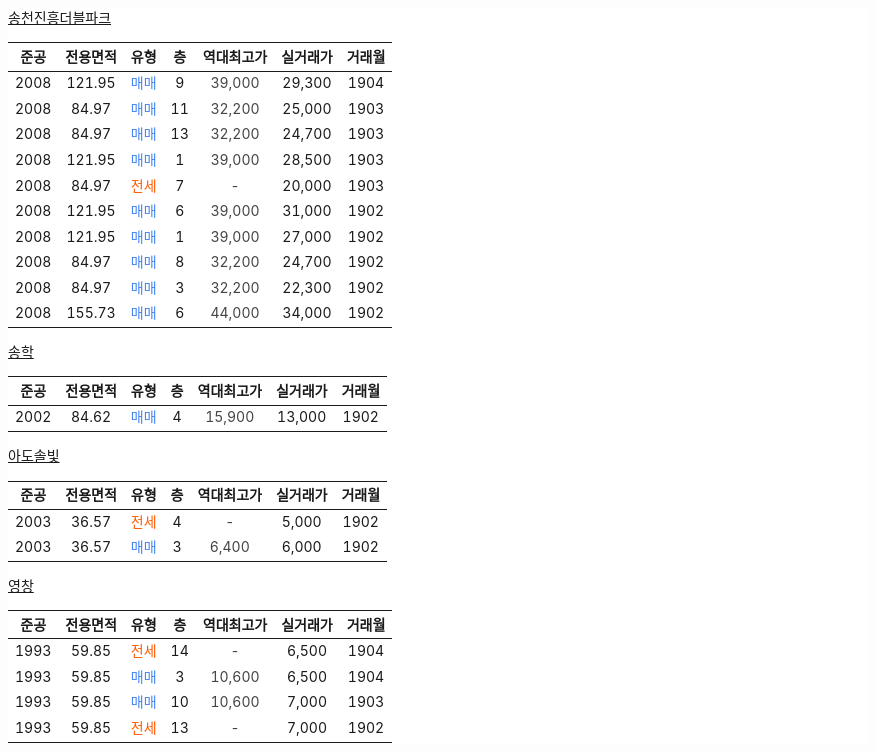 [송천진흥더블파크](https://search.naver.com/search.naver?query=%EC%A0%84%EB%9D%BC%EB%B6%81%EB%8F%84+%EC%A0%84%EC%A3%BC%EC%8B%9C+%EB%8D%95%EC%A7%84%EA%B5%AC+%EC%86%A1%EC%B2%9C%EB%8F%991%EA%B0%80+%EC%86%A1%EC%B2%9C%EC%A7%84%ED%9D%A5%EB%8D%94%EB%B8%94%ED%8C%8C%ED%81%AC)

|준공|전용면적|유형|층|역대최고가|실거래가|거래월|
|:---:|:---:|:---:|:---:|:---:|:---:|:---:|
|2008|121.95|<span style="color:#4285f3">매매</span>|9|<span style="color:#444444">39,000</span>|29,300|1904|
|2008|84.97|<span style="color:#4285f3">매매</span>|11|<span style="color:#444444">32,200</span>|25,000|1903|
|2008|84.97|<span style="color:#4285f3">매매</span>|13|<span style="color:#444444">32,200</span>|24,700|1903|
|2008|121.95|<span style="color:#4285f3">매매</span>|1|<span style="color:#444444">39,000</span>|28,500|1903|
|2008|84.97|<span style="color:#ff5a00">전세</span>|7|<span style="color:#444444">-</span>|20,000|1903|
|2008|121.95|<span style="color:#4285f3">매매</span>|6|<span style="color:#444444">39,000</span>|31,000|1902|
|2008|121.95|<span style="color:#4285f3">매매</span>|1|<span style="color:#444444">39,000</span>|27,000|1902|
|2008|84.97|<span style="color:#4285f3">매매</span>|8|<span style="color:#444444">32,200</span>|24,700|1902|
|2008|84.97|<span style="color:#4285f3">매매</span>|3|<span style="color:#444444">32,200</span>|22,300|1902|
|2008|155.73|<span style="color:#4285f3">매매</span>|6|<span style="color:#444444">44,000</span>|34,000|1902|

[송학](https://search.naver.com/search.naver?query=%EC%A0%84%EB%9D%BC%EB%B6%81%EB%8F%84+%EC%A0%84%EC%A3%BC%EC%8B%9C+%EB%8D%95%EC%A7%84%EA%B5%AC+%EC%86%A1%EC%B2%9C%EB%8F%991%EA%B0%80+%EC%86%A1%ED%95%99)

|준공|전용면적|유형|층|역대최고가|실거래가|거래월|
|:---:|:---:|:---:|:---:|:---:|:---:|:---:|
|2002|84.62|<span style="color:#4285f3">매매</span>|4|<span style="color:#444444">15,900</span>|13,000|1902|

[아도솔빛](https://search.naver.com/search.naver?query=%EC%A0%84%EB%9D%BC%EB%B6%81%EB%8F%84+%EC%A0%84%EC%A3%BC%EC%8B%9C+%EB%8D%95%EC%A7%84%EA%B5%AC+%EC%86%A1%EC%B2%9C%EB%8F%991%EA%B0%80+%EC%95%84%EB%8F%84%EC%86%94%EB%B9%9B)

|준공|전용면적|유형|층|역대최고가|실거래가|거래월|
|:---:|:---:|:---:|:---:|:---:|:---:|:---:|
|2003|36.57|<span style="color:#ff5a00">전세</span>|4|<span style="color:#444444">-</span>|5,000|1902|
|2003|36.57|<span style="color:#4285f3">매매</span>|3|<span style="color:#444444">6,400</span>|6,000|1902|

[영창](https://search.naver.com/search.naver?query=%EC%A0%84%EB%9D%BC%EB%B6%81%EB%8F%84+%EC%A0%84%EC%A3%BC%EC%8B%9C+%EB%8D%95%EC%A7%84%EA%B5%AC+%EC%86%A1%EC%B2%9C%EB%8F%991%EA%B0%80+%EC%98%81%EC%B0%BD)

|준공|전용면적|유형|층|역대최고가|실거래가|거래월|
|:---:|:---:|:---:|:---:|:---:|:---:|:---:|
|1993|59.85|<span style="color:#ff5a00">전세</span>|14|<span style="color:#444444">-</span>|6,500|1904|
|1993|59.85|<span style="color:#4285f3">매매</span>|3|<span style="color:#444444">10,600</span>|6,500|1904|
|1993|59.85|<span style="color:#4285f3">매매</span>|10|<span style="color:#444444">10,600</span>|7,000|1903|
|1993|59.85|<span style="color:#ff5a00">전세</span>|13|<span style="color:#444444">-</span>|7,000|1902|
